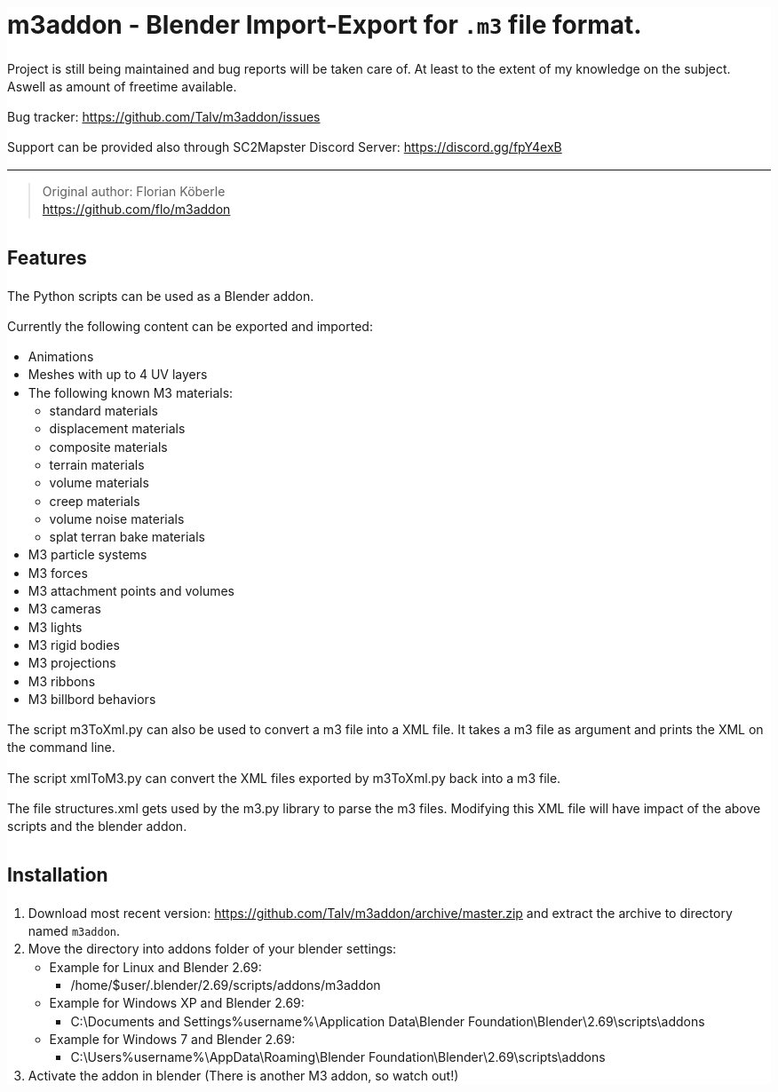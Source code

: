 # m3addon - Blender Import-Export for `.m3` file format.

Project is still being maintained and bug reports will be taken care of. At least to the extent of my knowledge on the subject. Aswell as amount of freetime available.

Bug tracker: https://github.com/Talv/m3addon/issues

Support can be provided also through SC2Mapster Discord Server: https://discord.gg/fpY4exB

---

> Original author: Florian Köberle \
> https://github.com/flo/m3addon

## Features

The Python scripts can be used as a Blender addon.

Currently the following content can be exported and imported:

* Animations
* Meshes with up to 4 UV layers
* The following known M3 materials:
  * standard materials
  * displacement materials
  * composite materials
  * terrain materials
  * volume materials
  * creep materials
  * volume noise materials
  * splat terran bake materials
* M3 particle systems
* M3 forces
* M3 attachment points and volumes
* M3 cameras
* M3 lights
* M3 rigid bodies
* M3 projections
* M3 ribbons
* M3 billbord behaviors

The script m3ToXml.py can also be used to convert a m3 file into a XML file. It
takes a m3 file as argument and prints the XML on the command line.

The script xmlToM3.py can convert the XML files exported by m3ToXml.py
back into a m3 file.

The file structures.xml gets used by the m3.py library to parse the m3 files.
Modifying this XML file will have impact of the above scripts and the blender addon.

## Installation

1. Download most recent version: https://github.com/Talv/m3addon/archive/master.zip and extract the archive to directory named `m3addon`.
2. Move the directory into addons folder of your blender settings:
   * Example for Linux and Blender 2.69:
     * /home/$user/.blender/2.69/scripts/addons/m3addon
   * Example for Windows XP and Blender 2.69:
     * C:\Documents and Settings\%username%\Application Data\Blender Foundation\Blender\2.69\scripts\addons
   * Example for Windows 7 and Blender 2.69:
     * C:\Users\%username%\AppData\Roaming\Blender Foundation\Blender\2.69\scripts\addons
3. Activate the addon in blender (There is another M3 addon, so watch out!)
